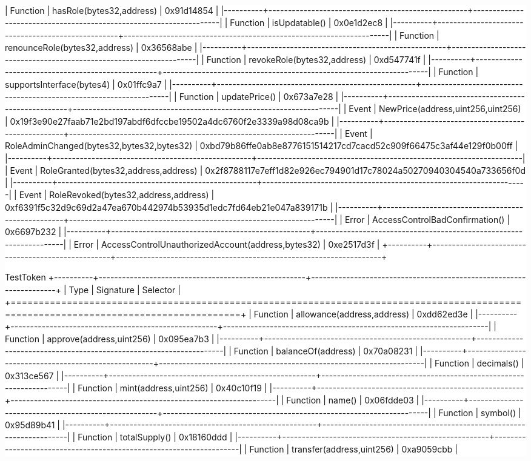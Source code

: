 | Function | hasRole(bytes32,address)                          | 0x91d14854                                                         |
|----------+---------------------------------------------------+--------------------------------------------------------------------|
| Function | isUpdatable()                                     | 0x0e1d2ec8                                                         |
|----------+---------------------------------------------------+--------------------------------------------------------------------|
| Function | renounceRole(bytes32,address)                     | 0x36568abe                                                         |
|----------+---------------------------------------------------+--------------------------------------------------------------------|
| Function | revokeRole(bytes32,address)                       | 0xd547741f                                                         |
|----------+---------------------------------------------------+--------------------------------------------------------------------|
| Function | supportsInterface(bytes4)                         | 0x01ffc9a7                                                         |
|----------+---------------------------------------------------+--------------------------------------------------------------------|
| Function | updatePrice()                                     | 0x673a7e28                                                         |
|----------+---------------------------------------------------+--------------------------------------------------------------------|
| Event    | NewPrice(address,uint256,uint256)                 | 0x19f3e90e27faab71e2bd197abdf6dfccbe19502a4dc6760f2e3339a98d08ca9b |
|----------+---------------------------------------------------+--------------------------------------------------------------------|
| Event    | RoleAdminChanged(bytes32,bytes32,bytes32)         | 0xbd79b86ffe0ab8e8776151514217cd7cacd52c909f66475c3af44e129f0b00ff |
|----------+---------------------------------------------------+--------------------------------------------------------------------|
| Event    | RoleGranted(bytes32,address,address)              | 0x2f8788117e7eff1d82e926ec794901d17c78024a50270940304540a733656f0d |
|----------+---------------------------------------------------+--------------------------------------------------------------------|
| Event    | RoleRevoked(bytes32,address,address)              | 0xf6391f5c32d9c69d2a47ea670b442974b53935d1edc7fd64eb21e047a839171b |
|----------+---------------------------------------------------+--------------------------------------------------------------------|
| Error    | AccessControlBadConfirmation()                    | 0x6697b232                                                         |
|----------+---------------------------------------------------+--------------------------------------------------------------------|
| Error    | AccessControlUnauthorizedAccount(address,bytes32) | 0xe2517d3f                                                         |
+----------+---------------------------------------------------+--------------------------------------------------------------------+

TestToken
+----------+-----------------------------------------------------+--------------------------------------------------------------------+
| Type     | Signature                                           | Selector                                                           |
+=====================================================================================================================================+
| Function | allowance(address,address)                          | 0xdd62ed3e                                                         |
|----------+-----------------------------------------------------+--------------------------------------------------------------------|
| Function | approve(address,uint256)                            | 0x095ea7b3                                                         |
|----------+-----------------------------------------------------+--------------------------------------------------------------------|
| Function | balanceOf(address)                                  | 0x70a08231                                                         |
|----------+-----------------------------------------------------+--------------------------------------------------------------------|
| Function | decimals()                                          | 0x313ce567                                                         |
|----------+-----------------------------------------------------+--------------------------------------------------------------------|
| Function | mint(address,uint256)                               | 0x40c10f19                                                         |
|----------+-----------------------------------------------------+--------------------------------------------------------------------|
| Function | name()                                              | 0x06fdde03                                                         |
|----------+-----------------------------------------------------+--------------------------------------------------------------------|
| Function | symbol()                                            | 0x95d89b41                                                         |
|----------+-----------------------------------------------------+--------------------------------------------------------------------|
| Function | totalSupply()                                       | 0x18160ddd                                                         |
|----------+-----------------------------------------------------+--------------------------------------------------------------------|
| Function | transfer(address,uint256)                           | 0xa9059cbb                                                         |